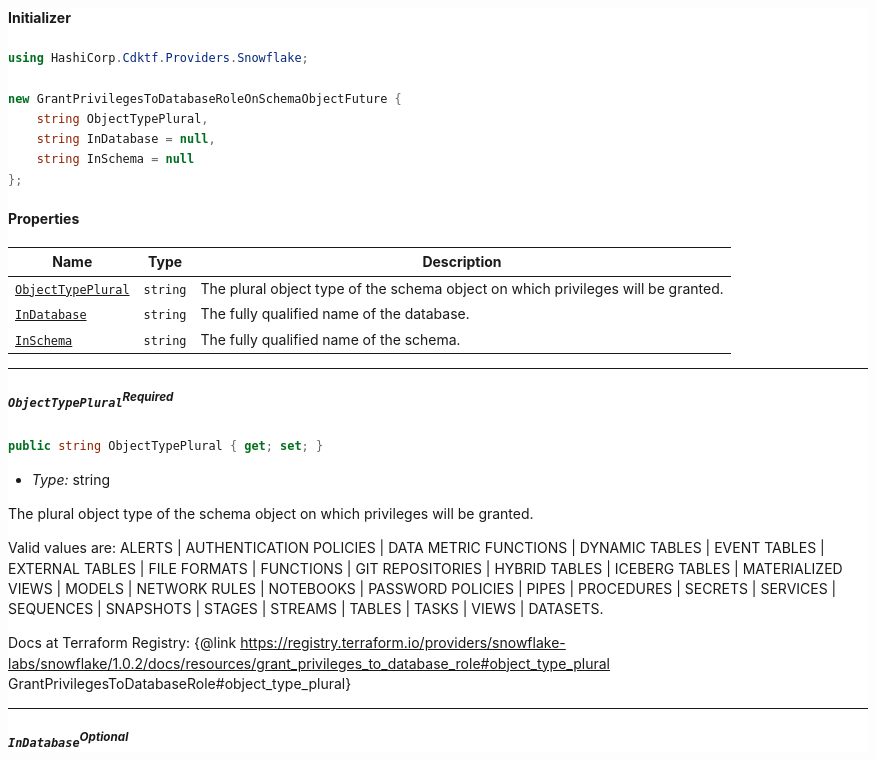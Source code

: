 #### Initializer <a name="Initializer" id="@cdktf/provider-snowflake.grantPrivilegesToDatabaseRole.GrantPrivilegesToDatabaseRoleOnSchemaObjectFuture.Initializer"></a>

```csharp
using HashiCorp.Cdktf.Providers.Snowflake;

new GrantPrivilegesToDatabaseRoleOnSchemaObjectFuture {
    string ObjectTypePlural,
    string InDatabase = null,
    string InSchema = null
};
```

#### Properties <a name="Properties" id="Properties"></a>

| **Name** | **Type** | **Description** |
| --- | --- | --- |
| <code><a href="#@cdktf/provider-snowflake.grantPrivilegesToDatabaseRole.GrantPrivilegesToDatabaseRoleOnSchemaObjectFuture.property.objectTypePlural">ObjectTypePlural</a></code> | <code>string</code> | The plural object type of the schema object on which privileges will be granted. |
| <code><a href="#@cdktf/provider-snowflake.grantPrivilegesToDatabaseRole.GrantPrivilegesToDatabaseRoleOnSchemaObjectFuture.property.inDatabase">InDatabase</a></code> | <code>string</code> | The fully qualified name of the database. |
| <code><a href="#@cdktf/provider-snowflake.grantPrivilegesToDatabaseRole.GrantPrivilegesToDatabaseRoleOnSchemaObjectFuture.property.inSchema">InSchema</a></code> | <code>string</code> | The fully qualified name of the schema. |

---

##### `ObjectTypePlural`<sup>Required</sup> <a name="ObjectTypePlural" id="@cdktf/provider-snowflake.grantPrivilegesToDatabaseRole.GrantPrivilegesToDatabaseRoleOnSchemaObjectFuture.property.objectTypePlural"></a>

```csharp
public string ObjectTypePlural { get; set; }
```

- *Type:* string

The plural object type of the schema object on which privileges will be granted.

Valid values are: ALERTS | AUTHENTICATION POLICIES | DATA METRIC FUNCTIONS | DYNAMIC TABLES | EVENT TABLES | EXTERNAL TABLES | FILE FORMATS | FUNCTIONS | GIT REPOSITORIES | HYBRID TABLES | ICEBERG TABLES | MATERIALIZED VIEWS | MODELS | NETWORK RULES | NOTEBOOKS | PASSWORD POLICIES | PIPES | PROCEDURES | SECRETS | SERVICES | SEQUENCES | SNAPSHOTS | STAGES | STREAMS | TABLES | TASKS | VIEWS | DATASETS.

Docs at Terraform Registry: {@link https://registry.terraform.io/providers/snowflake-labs/snowflake/1.0.2/docs/resources/grant_privileges_to_database_role#object_type_plural GrantPrivilegesToDatabaseRole#object_type_plural}

---

##### `InDatabase`<sup>Optional</sup> <a name="InDatabase" id="@cdktf/provider-snowflake.grantPrivilegesToDatabaseRole.GrantPrivilegesToDatabaseRoleOnSchemaObjectFuture.property.inDatabase"></a>
